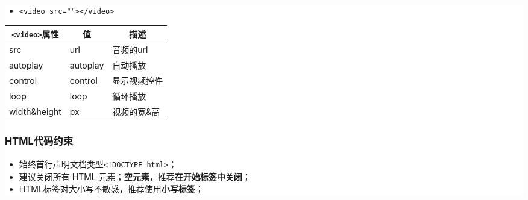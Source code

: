 - `<video src=""></video>`

| `<video>`属性 | 值       | 描述         |
| ------------- | -------- | ------------ |
| src           | url      | 音频的url    |
| autoplay      | autoplay | 自动播放     |
| control       | control  | 显示视频控件 |
| loop          | loop     | 循环播放     |
| width&height  | px       | 视频的宽&高  |

### HTML代码约束

- 始终首行声明文档类型`<!DOCTYPE html>`；
- 建议关闭所有 HTML 元素；**空元素**，推荐**在开始标签中关闭**；
- HTML标签对大小写不敏感，推荐使用**小写标签**；

